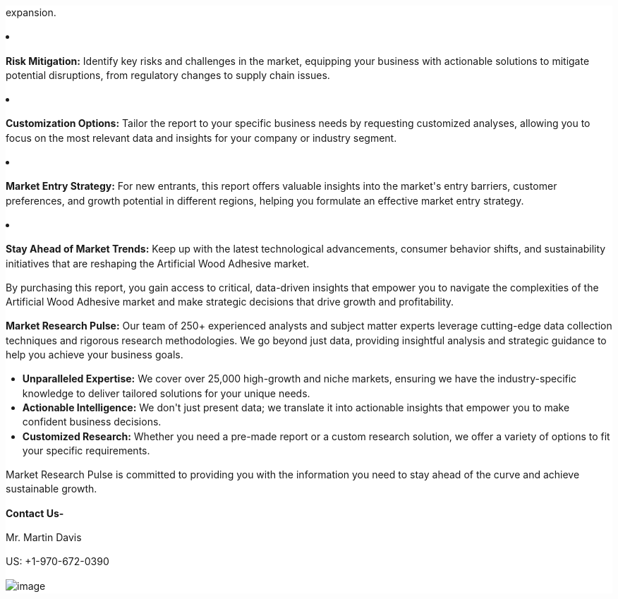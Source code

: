expansion.</p></li><li><p><strong>Risk Mitigation:</strong> Identify key risks and challenges in the market, equipping your business with actionable solutions to mitigate potential disruptions, from regulatory changes to supply chain issues.</p></li><li><p><strong>Customization Options:</strong> Tailor the report to your specific business needs by requesting customized analyses, allowing you to focus on the most relevant data and insights for your company or industry segment.</p></li><li><p><strong>Market Entry Strategy:</strong> For new entrants, this report offers valuable insights into the market's entry barriers, customer preferences, and growth potential in different regions, helping you formulate an effective market entry strategy.</p></li><li><p><strong>Stay Ahead of Market Trends:</strong> Keep up with the latest technological advancements, consumer behavior shifts, and sustainability initiatives that are reshaping the Artificial Wood Adhesive market.</p></li></ol><p>By purchasing this report, you gain access to critical, data-driven insights that empower you to navigate the complexities of the Artificial Wood Adhesive market and make strategic decisions that drive growth and profitability.</p><p><strong>Market Research Pulse:</strong>&nbsp;Our team of 250+ experienced analysts and subject matter experts leverage cutting-edge data collection techniques and rigorous research methodologies. We go beyond just data, providing insightful analysis and strategic guidance to help you achieve your business goals.</p><ul><li><strong>Unparalleled Expertise:</strong>&nbsp;We cover over 25,000 high-growth and niche markets, ensuring we have the industry-specific knowledge to deliver tailored solutions for your unique needs.</li><li><strong>Actionable Intelligence:</strong>&nbsp;We don't just present data; we translate it into actionable insights that empower you to make confident business decisions.</li><li><strong>Customized Research:</strong>&nbsp;Whether you need a pre-made report or a custom research solution, we offer a variety of options to fit your specific requirements.</li></ul><p>Market Research Pulse is committed to providing you with the information you need to stay ahead of the curve and achieve sustainable growth.</p><p><strong>Contact Us-</strong></p><p>Mr. Martin Davis</p><p>US: +1-970-672-0390</p>
![image](https://github.com/user-attachments/assets/de63da2f-224f-40e6-8d24-bc91e7d82eb2)
